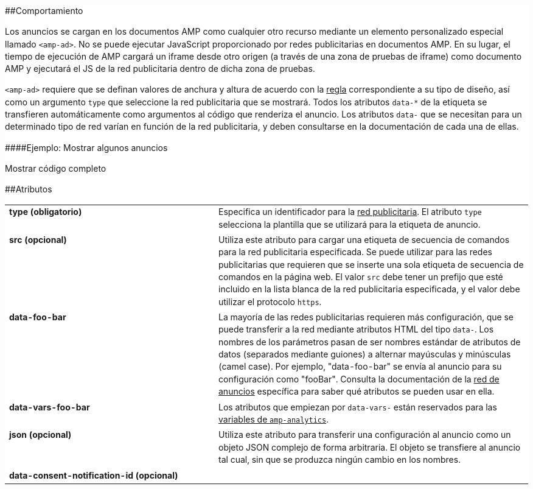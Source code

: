 ##Comportamiento

Los anuncios se cargan en los documentos AMP como cualquier otro recurso mediante un elemento personalizado especial llamado `<amp-ad>`. No se puede ejecutar JavaScript proporcionado por redes publicitarias en documentos AMP. En su lugar, el tiempo de ejecución de AMP cargará un iframe desde otro origen (a través de una zona de pruebas de iframe) como documento AMP y ejecutará el JS de la red publicitaria dentro de dicha zona de pruebas.

`<amp-ad>` requiere que se definan valores de anchura y altura de acuerdo con la [regla](https://www.ampproject.org/docs/design/amp-html-layout#%28tl;dr%29-summary-of-layout-requirements-&amp;-behaviors) correspondiente a su tipo de diseño, así como un argumento `type` que seleccione la red publicitaria que se mostrará. Todos los atributos `data-*` de la etiqueta se transfieren automáticamente como argumentos al código que renderiza el anuncio. Los atributos `data-` que se necesitan para un determinado tipo de red varían en función de la red publicitaria, y deben consultarse en la documentación de cada una de ellas.

####Ejemplo: Mostrar algunos anuncios



<div>
  <amp-iframe height="522" src="https://ampproject-b5f4c.firebaseapp.com/examples/ampad.basic.embed.html" layout="fixed-height" sandbox="allow-scripts allow-forms allow-same-origin" resizable="">
    <div aria-label="Show more" overflow="" tabindex="0" role="button">Mostrar código completo</div>
    <div placeholder=""></div>
  </amp-iframe>
</div>

##Atributos

<table>
  <tr>
    <td width="40%"><strong>type (obligatorio)</strong></td>
    <td>Especifica un identificador para la <a href="#supported-ad-networks">red publicitaria</a>. El atributo <code>type</code> selecciona la plantilla que se utilizará para la etiqueta de anuncio.</td>
  </tr>
  <tr>
    <td width="40%"><strong>src (opcional)</strong></td>
    <td>Utiliza este atributo para cargar una etiqueta de secuencia de comandos para la red publicitaria especificada. Se puede utilizar para las redes publicitarias que requieren que se inserte una sola etiqueta de secuencia de comandos en la página web. El valor <code>src</code> debe tener un prefijo que esté incluido en la lista blanca de la red publicitaria especificada, y el valor debe utilizar el protocolo <code>https</code>.</td>
  </tr>
  <tr>
    <td width="40%"><strong>data-foo-bar</strong></td>
    <td>La mayoría de las redes publicitarias requieren más configuración, que se puede transferir a la red mediante atributos HTML del tipo <code>data-</code>. Los nombres de los parámetros pasan de ser nombres estándar de atributos de datos (separados mediante guiones) a alternar mayúsculas y minúsculas (camel case). Por ejemplo, "data-foo-bar" se envía al anuncio para su configuración como "fooBar". Consulta la documentación de la <a href="#supported-ad-networks">red de anuncios</a> específica para saber qué atributos se pueden usar en ella.</td>
  </tr>
  <tr>
    <td width="40%"><strong>data-vars-foo-bar</strong></td>
    <td>Los atributos que empiezan por <code>data-vars-</code> están reservados para las <a href="https://github.com/ampproject/amphtml/blob/master/extensions/amp-analytics/analytics-vars.md#variables-as-data-attribute">variables de <code>amp-analytics</code></a>.</td>
  </tr>
  <tr>
    <td width="40%"><strong>json (opcional)</strong></td>
    <td>Utiliza este atributo para transferir una configuración al anuncio como un objeto JSON complejo de forma arbitraria. El objeto se transfiere al anuncio tal cual, sin que se produzca ningún cambio en los nombres.</td>
  </tr>
  <tr>
    <td width="40%"><strong>data-consent-notification-id (opcional)</strong></td>
